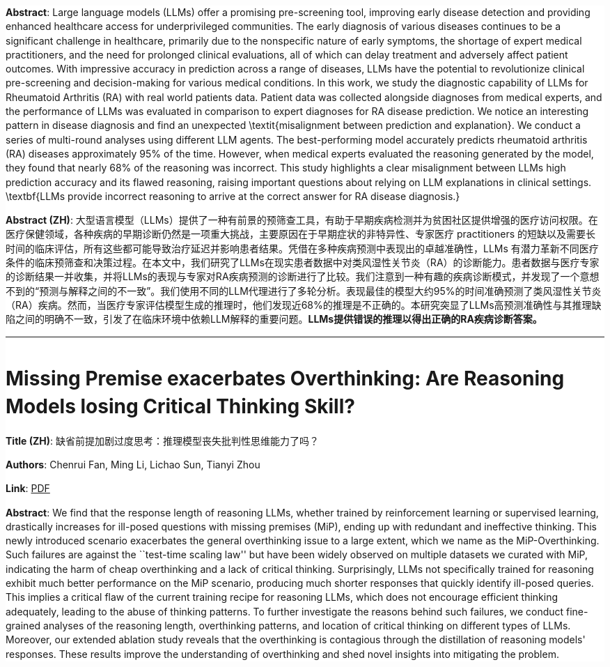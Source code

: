 **Abstract**: Large language models (LLMs) offer a promising pre-screening tool, improving early disease detection and providing enhanced healthcare access for underprivileged communities. The early diagnosis of various diseases continues to be a significant challenge in healthcare, primarily due to the nonspecific nature of early symptoms, the shortage of expert medical practitioners, and the need for prolonged clinical evaluations, all of which can delay treatment and adversely affect patient outcomes. With impressive accuracy in prediction across a range of diseases, LLMs have the potential to revolutionize clinical pre-screening and decision-making for various medical conditions. In this work, we study the diagnostic capability of LLMs for Rheumatoid Arthritis (RA) with real world patients data. Patient data was collected alongside diagnoses from medical experts, and the performance of LLMs was evaluated in comparison to expert diagnoses for RA disease prediction. We notice an interesting pattern in disease diagnosis and find an unexpected \textit{misalignment between prediction and explanation}. We conduct a series of multi-round analyses using different LLM agents. The best-performing model accurately predicts rheumatoid arthritis (RA) diseases approximately 95\% of the time. However, when medical experts evaluated the reasoning generated by the model, they found that nearly 68\% of the reasoning was incorrect. This study highlights a clear misalignment between LLMs high prediction accuracy and its flawed reasoning, raising important questions about relying on LLM explanations in clinical settings. \textbf{LLMs provide incorrect reasoning to arrive at the correct answer for RA disease diagnosis.} 

**Abstract (ZH)**: 大型语言模型（LLMs）提供了一种有前景的预筛查工具，有助于早期疾病检测并为贫困社区提供增强的医疗访问权限。在医疗保健领域，各种疾病的早期诊断仍然是一项重大挑战，主要原因在于早期症状的非特异性、专家医疗 practitioners 的短缺以及需要长时间的临床评估，所有这些都可能导致治疗延迟并影响患者结果。凭借在多种疾病预测中表现出的卓越准确性，LLMs 有潜力革新不同医疗条件的临床预筛查和决策过程。在本文中，我们研究了LLMs在现实患者数据中对类风湿性关节炎（RA）的诊断能力。患者数据与医疗专家的诊断结果一并收集，并将LLMs的表现与专家对RA疾病预测的诊断进行了比较。我们注意到一种有趣的疾病诊断模式，并发现了一个意想不到的“预测与解释之间的不一致”。我们使用不同的LLM代理进行了多轮分析。表现最佳的模型大约95%的时间准确预测了类风湿性关节炎（RA）疾病。然而，当医疗专家评估模型生成的推理时，他们发现近68%的推理是不正确的。本研究突显了LLMs高预测准确性与其推理缺陷之间的明确不一致，引发了在临床环境中依赖LLM解释的重要问题。**LLMs提供错误的推理以得出正确的RA疾病诊断答案。** 

---
# Missing Premise exacerbates Overthinking: Are Reasoning Models losing Critical Thinking Skill? 

**Title (ZH)**: 缺省前提加剧过度思考：推理模型丧失批判性思维能力了吗？ 

**Authors**: Chenrui Fan, Ming Li, Lichao Sun, Tianyi Zhou  

**Link**: [PDF](https://arxiv.org/pdf/2504.06514)  

**Abstract**: We find that the response length of reasoning LLMs, whether trained by reinforcement learning or supervised learning, drastically increases for ill-posed questions with missing premises (MiP), ending up with redundant and ineffective thinking. This newly introduced scenario exacerbates the general overthinking issue to a large extent, which we name as the MiP-Overthinking. Such failures are against the ``test-time scaling law'' but have been widely observed on multiple datasets we curated with MiP, indicating the harm of cheap overthinking and a lack of critical thinking. Surprisingly, LLMs not specifically trained for reasoning exhibit much better performance on the MiP scenario, producing much shorter responses that quickly identify ill-posed queries. This implies a critical flaw of the current training recipe for reasoning LLMs, which does not encourage efficient thinking adequately, leading to the abuse of thinking patterns. To further investigate the reasons behind such failures, we conduct fine-grained analyses of the reasoning length, overthinking patterns, and location of critical thinking on different types of LLMs. Moreover, our extended ablation study reveals that the overthinking is contagious through the distillation of reasoning models' responses. These results improve the understanding of overthinking and shed novel insights into mitigating the problem. 
